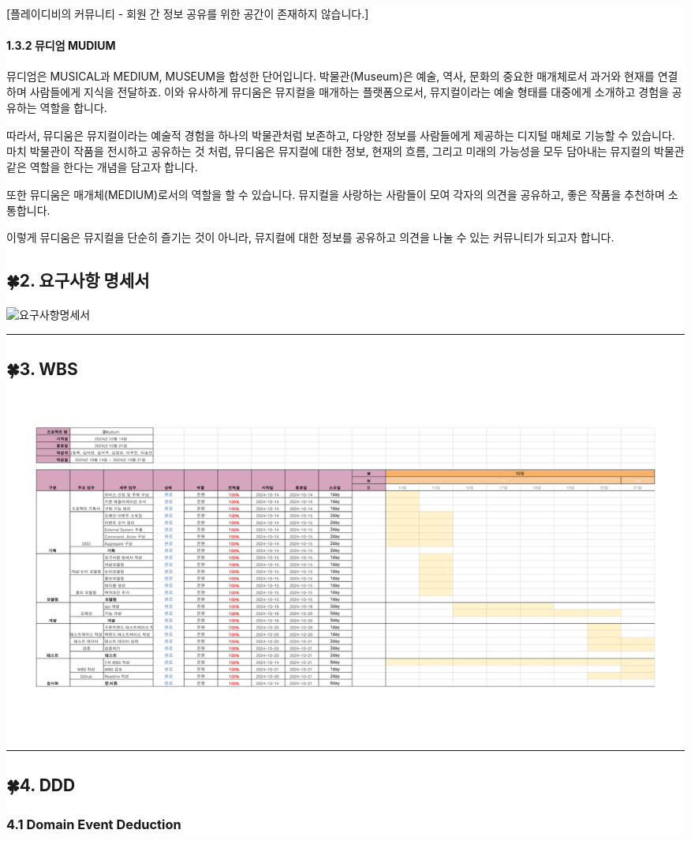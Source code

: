 [플레이디비의 커뮤니티 - 회원 간 정보 공유를 위한 공간이 존재하지 않습니다.]

#### 1.3.2 뮤디엄 MUDIUM
뮤디엄은 MUSICAL과 MEDIUM, MUSEUM을 합성한 단어입니다. 박물관(Museum)은 예술, 역사, 문화의 중요한 매개체로서 과거와 현재를 연결하며 사람들에게 지식을 전달하죠. 이와 유사하게 뮤디움은 뮤지컬을 매개하는 플랫폼으로서, 뮤지컬이라는 예술 형태를 대중에게 소개하고 경험을 공유하는 역할을 합니다.

따라서, 뮤디움은 뮤지컬이라는 예술적 경험을 하나의 박물관처럼 보존하고, 다양한 정보를 사람들에게 제공하는 디지털 매체로 기능할 수 있습니다. 마치 박물관이 작품을 전시하고 공유하는 것 처럼, 뮤디움은 뮤지컬에 대한 정보, 현재의 흐름, 그리고 미래의 가능성을 모두 담아내는 뮤지컬의 박물관 같은 역할을 한다는 개념을 담고자 합니다.

또한 뮤디움은 매개체(MEDIUM)로서의 역할을 할 수 있습니다. 뮤지컬을 사랑하는 사람들이 모여 각자의 의견을 공유하고, 좋은 작품을 추천하며 소통합니다.

이렇게 뮤디움은 뮤지컬을 단순히 즐기는 것이 아니라, 뮤지컬에 대한 정보를 공유하고 의견을 나눌 수 있는 커뮤니티가 되고자 합니다.

## 🍀2. 요구사항 명세서

   ![요구사항명세서](./docs/img/요구사항명세서.png)


---

## 🍀3. WBS

   ![WBS](./docs/img/WBS.png)

---

## 🍀4. DDD
### 4.1 Domain Event Deduction